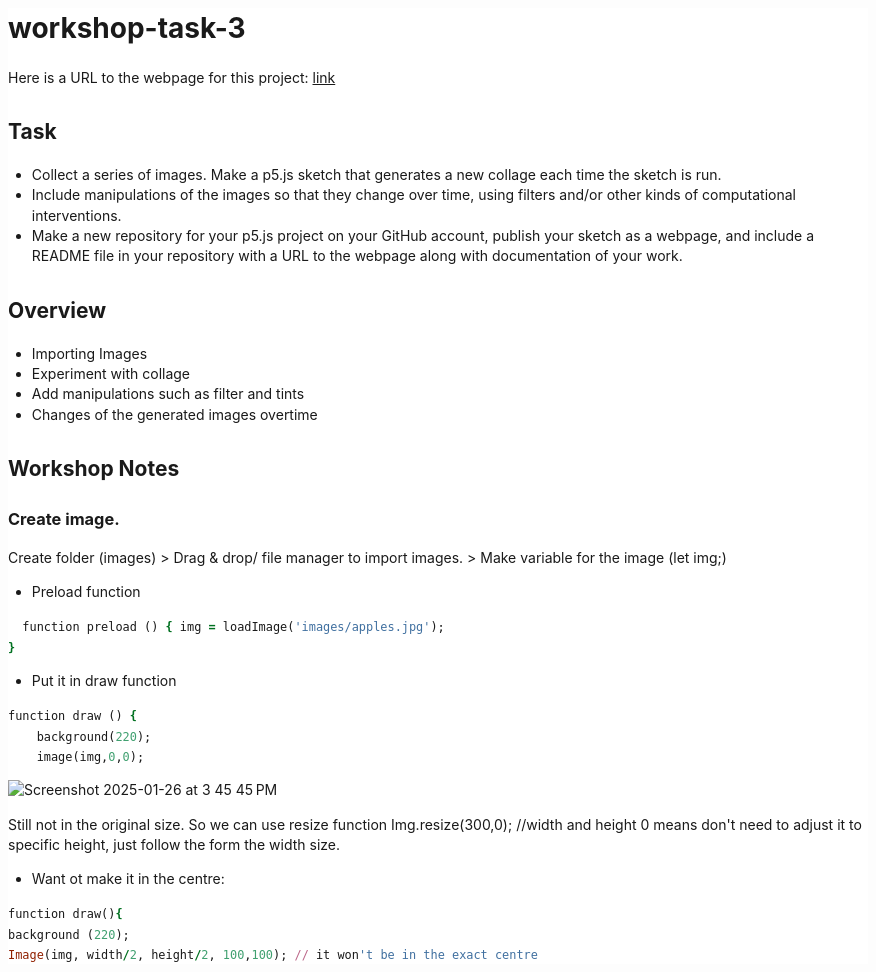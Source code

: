 # workshop-task-3
Here is a URL to the webpage for this project: [link]( https://climedu.github.io/workshop-task-3/)

## Task
- Collect a series of images. Make a p5.js sketch that generates a new collage each time the sketch is run.
- Include manipulations of the images so that they change over time, using filters and/or other kinds of computational interventions.
- Make a new repository for your p5.js project on your GitHub account, publish your sketch as a webpage, and include a README file in your repository with a URL to the webpage along with documentation of your work.

## Overview
- Importing Images
- Experiment with collage
- Add manipulations such as filter and tints
- Changes of the generated images overtime

## Workshop Notes

### Create image.

Create folder (images) > Drag & drop/ file manager to import images. > Make variable for the image (let img;) 
- Preload function
``` ruby
  function preload () { img = loadImage('images/apples.jpg');
}
```

- Put it in draw function
``` ruby
function draw () {
	background(220);
	image(img,0,0);
```

<img width="400" alt="Screenshot 2025-01-26 at 3 45 45 PM" src="https://github.com/user-attachments/assets/343f2418-1331-453a-9744-104c7f08b2b2" />

Still not in the original size. So we can use resize function
Img.resize(300,0); //width and height 0 means don't need to adjust it to specific height, just follow the form the width size.


- Want ot make it in the centre:

```ruby
function draw(){
background (220);
Image(img, width/2, height/2, 100,100); // it won't be in the exact centre
```
